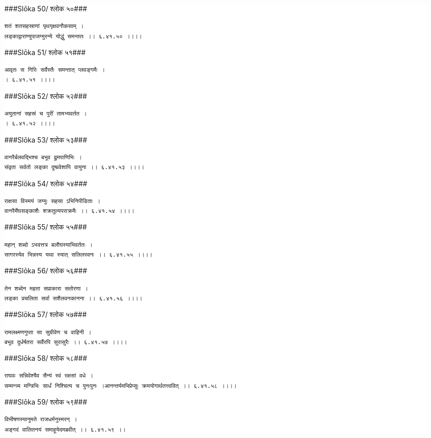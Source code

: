 
###Slōka 50/ श्लोक ५०###


    शतं शतसहस्राणां पृथगृक्षवनौकसाम् ।
    लङ्काद्वाराण्युपाजग्मुरन्ये योद्धुं समन्ततः ।। ६.४१.५० ।।।।


###Slōka 51/ श्लोक ५१###


    आवृतः स गिरिः सर्वैस्तैः समन्तात् प्लवङ्गमैः ।
    । ६.४१.५१ ।।।।


###Slōka 52/ श्लोक ५२###


    अयुतानां सहस्रं च पुरीं तामभ्यवर्तत ।
    । ६.४१.५२ ।।।।


###Slōka 53/ श्लोक ५३###


    वानरैर्बलवद्भिश्च बभूव द्रुमपाणिभिः ।
    संवृता सर्वतो लङ्का दुष्प्रवेशापि वायुना ।। ६.४१.५३ ।।।।


###Slōka 54/ श्लोक ५४###


    राक्षसा विस्मयं जग्मुः सहसा ऽभिनिपीडिताः ।
    वानरैर्मेघसङ्काशैः शक्रतुल्यपराक्रमैः ।। ६.४१.५४ ।।।।


###Slōka 55/ श्लोक ५५###


    महान् शब्दो ऽभवत्तत्र बलौघस्याभिवर्ततः ।
    सागरस्येव भिन्नस्य यथा स्यात् सलिलस्वनः ।। ६.४१.५५ ।।।।


###Slōka 56/ श्लोक ५६###


    तेन शब्देन महता सप्राकारा सतोरणा ।
    लङ्का प्रचलिता सर्वा सशैलवनकानना ।। ६.४१.५६ ।।।।


###Slōka 57/ श्लोक ५७###


    रामलक्ष्मणगुप्ता सा सुग्रीवेण च वाहिनी ।
    बभूव दुर्धर्षतरा सर्वैरपि सुरासुरैः ।। ६.४१.५७ ।।।।


###Slōka 58/ श्लोक ५८###


    राघवः सन्निवेश्यैव सैन्यं स्वं रक्षसां वधे ।
    सम्मन्त्र्य मन्त्रिभिः सार्धं निश्चित्य च पुनःपुनः ।आनन्तर्यमभिप्रेप्सुः क्रमयोगार्थतत्त्ववित् ।। ६.४१.५८ ।।।।


###Slōka 59/ श्लोक ५९###


    विभीषणस्यानुमते राजधर्मनुस्मरन् ।
    अङ्गदं वालितनयं समाहूयेदमब्रवीत् ।। ६.४१.५९ ।।
